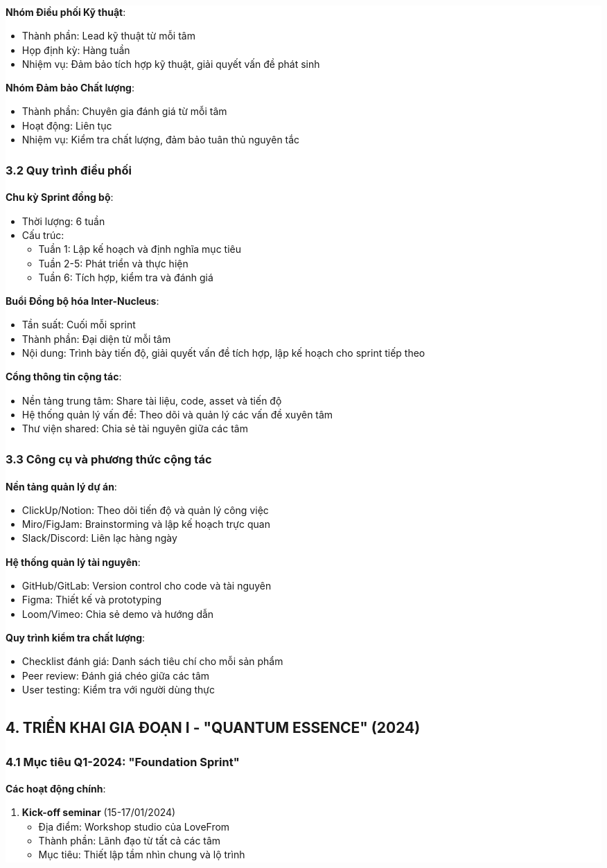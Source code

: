 **Nhóm Điều phối Kỹ thuật**:
- Thành phần: Lead kỹ thuật từ mỗi tâm
- Họp định kỳ: Hàng tuần
- Nhiệm vụ: Đảm bảo tích hợp kỹ thuật, giải quyết vấn đề phát sinh

**Nhóm Đảm bảo Chất lượng**:
- Thành phần: Chuyên gia đánh giá từ mỗi tâm
- Hoạt động: Liên tục
- Nhiệm vụ: Kiểm tra chất lượng, đảm bảo tuân thủ nguyên tắc

### 3.2 Quy trình điều phối

**Chu kỳ Sprint đồng bộ**:
- Thời lượng: 6 tuần
- Cấu trúc:
  - Tuần 1: Lập kế hoạch và định nghĩa mục tiêu
  - Tuần 2-5: Phát triển và thực hiện
  - Tuần 6: Tích hợp, kiểm tra và đánh giá

**Buổi Đồng bộ hóa Inter-Nucleus**:
- Tần suất: Cuối mỗi sprint
- Thành phần: Đại diện từ mỗi tâm
- Nội dung: Trình bày tiến độ, giải quyết vấn đề tích hợp, lập kế hoạch cho sprint tiếp theo

**Cổng thông tin cộng tác**:
- Nền tảng trung tâm: Share tài liệu, code, asset và tiến độ
- Hệ thống quản lý vấn đề: Theo dõi và quản lý các vấn đề xuyên tâm
- Thư viện shared: Chia sẻ tài nguyên giữa các tâm

### 3.3 Công cụ và phương thức cộng tác

**Nền tảng quản lý dự án**:
- ClickUp/Notion: Theo dõi tiến độ và quản lý công việc
- Miro/FigJam: Brainstorming và lập kế hoạch trực quan
- Slack/Discord: Liên lạc hàng ngày

**Hệ thống quản lý tài nguyên**:
- GitHub/GitLab: Version control cho code và tài nguyên
- Figma: Thiết kế và prototyping
- Loom/Vimeo: Chia sẻ demo và hướng dẫn

**Quy trình kiểm tra chất lượng**:
- Checklist đánh giá: Danh sách tiêu chí cho mỗi sản phẩm
- Peer review: Đánh giá chéo giữa các tâm
- User testing: Kiểm tra với người dùng thực

## 4. TRIỂN KHAI GIA ĐOẠN I - "QUANTUM ESSENCE" (2024)

### 4.1 Mục tiêu Q1-2024: "Foundation Sprint"

**Các hoạt động chính**:
1. **Kick-off seminar** (15-17/01/2024)
   - Địa điểm: Workshop studio của LoveFrom
   - Thành phần: Lãnh đạo từ tất cả các tâm
   - Mục tiêu: Thiết lập tầm nhìn chung và lộ trình
